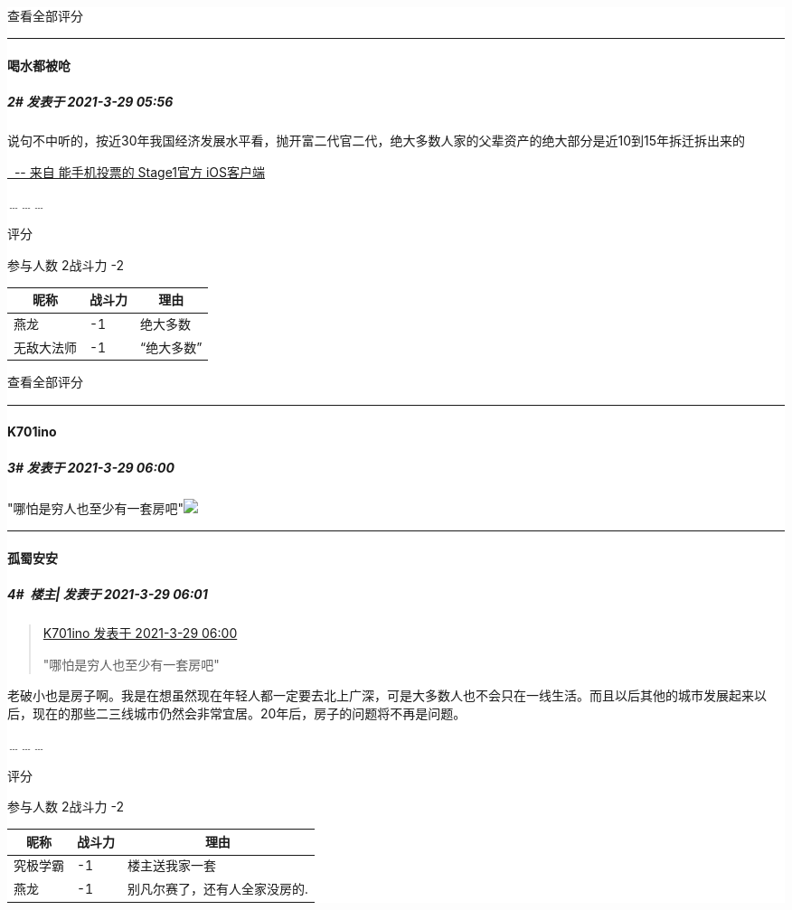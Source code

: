 
查看全部评分


*****

####  喝水都被呛  
##### 2#       发表于 2021-3-29 05:56


说句不中听的，按近30年我国经济发展水平看，抛开富二代官二代，绝大多数人家的父辈资产的绝大部分是近10到15年拆迁拆出来的

[  -- 来自 能手机投票的 Stage1官方 iOS客户端](https://itunes.apple.com/fi/app/saraba1st/id1221237470?mt=8)


﹍﹍﹍

评分


 参与人数 2战斗力 -2

|昵称|战斗力|理由|
|----|---|---|
| 燕龙|-1|绝大多数|
| 无敌大法师|-1|“绝大多数”|


查看全部评分


*****

####  K701ino  
##### 3#       发表于 2021-3-29 06:00


"哪怕是穷人也至少有一套房吧"<img src="https://static.saraba1st.com/image/smiley/face2017/001.png" referrerpolicy="no-referrer">


*****

####  孤蜀安安  
##### 4#         楼主| 发表于 2021-3-29 06:01


<blockquote><a href="httphttps://bbs.saraba1st.com/2b/forum.php?mod=redirect&amp;goto=findpost&amp;pid=50763239&amp;ptid=1995544" target="_blank">K701ino 发表于 2021-3-29 06:00</a>

"哪怕是穷人也至少有一套房吧"</blockquote>
老破小也是房子啊。我是在想虽然现在年轻人都一定要去北上广深，可是大多数人也不会只在一线生活。而且以后其他的城市发展起来以后，现在的那些二三线城市仍然会非常宜居。20年后，房子的问题将不再是问题。


﹍﹍﹍

评分


 参与人数 2战斗力 -2

|昵称|战斗力|理由|
|----|---|---|
| 究极学霸|-1|楼主送我家一套|
| 燕龙|-1|别凡尔赛了，还有人全家没房的.|
